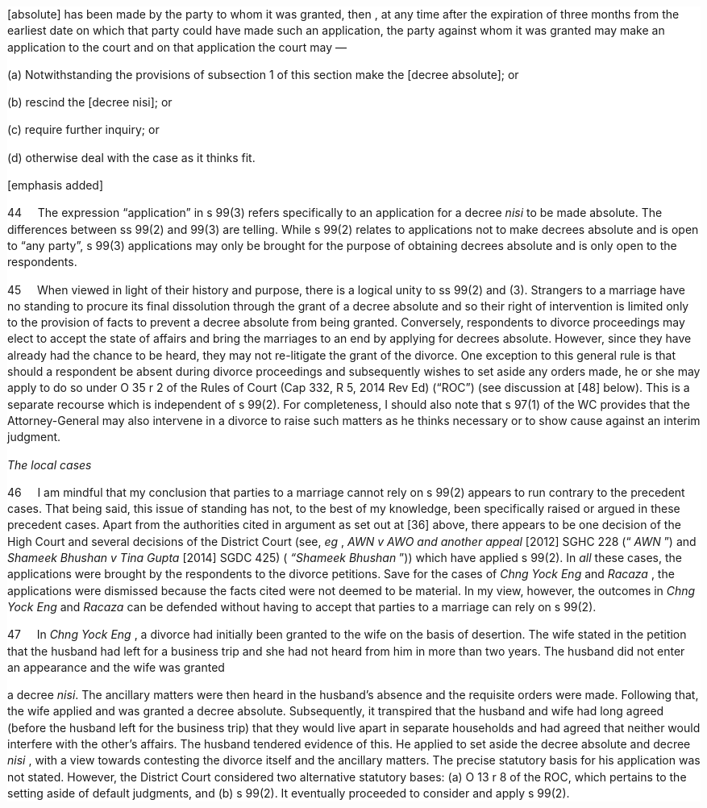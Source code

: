  [absolute] has been made by the party to whom it was granted, then , at any time after the expiration of three months from the earliest date on which that party could have made such an application, the party against whom it was granted may make an application to the court and on that application the court may — 

 (a) Notwithstanding the provisions of subsection 1 of this section make the [decree absolute]; or 

 (b) rescind the [decree nisi]; or 

 (c) require further inquiry; or 

 (d) otherwise deal with the case as it thinks fit. 

 [emphasis added] 

44     The expression “application” in s 99(3) refers specifically to an application for a decree _nisi_ to be made absolute. The differences between ss 99(2) and 99(3) are telling. While s 99(2) relates to applications not to make decrees absolute and is open to “any party”, s 99(3) applications may only be brought for the purpose of obtaining decrees absolute and is only open to the respondents. 

45     When viewed in light of their history and purpose, there is a logical unity to ss 99(2) and (3). Strangers to a marriage have no standing to procure its final dissolution through the grant of a decree absolute and so their right of intervention is limited only to the provision of facts to prevent a decree absolute from being granted. Conversely, respondents to divorce proceedings may elect to accept the state of affairs and bring the marriages to an end by applying for decrees absolute. However, since they have already had the chance to be heard, they may not re-litigate the grant of the divorce. One exception to this general rule is that should a respondent be absent during divorce proceedings and subsequently wishes to set aside any orders made, he or she may apply to do so under O 35 r 2 of the Rules of Court (Cap 332, R 5, 2014 Rev Ed) (“ROC”) (see discussion at [48] below). This is a separate recourse which is independent of s 99(2). For completeness, I should also note that s 97(1) of the WC provides that the Attorney-General may also intervene in a divorce to raise such matters as he thinks necessary or to show cause against an interim judgment. 

_The local cases_ 

46     I am mindful that my conclusion that parties to a marriage cannot rely on s 99(2) appears to run contrary to the precedent cases. That being said, this issue of standing has not, to the best of my knowledge, been specifically raised or argued in these precedent cases. Apart from the authorities cited in argument as set out at [36] above, there appears to be one decision of the High Court and several decisions of the District Court (see, _eg_ , _AWN v AWO and another appeal_ <span class="citation">[2012] SGHC 228</span> (“ _AWN_ ”) and _Shameek Bhushan v Tina Gupta_ <span class="citation">[2014] SGDC 425</span>) ( _“Shameek Bhushan_ ”)) which have applied s 99(2). In _all_ these cases, the applications were brought by the respondents to the divorce petitions. Save for the cases of _Chng Yock Eng_ and _Racaza_ , the applications were dismissed because the facts cited were not deemed to be material. In my view, however, the outcomes in _Chng Yock Eng_ and _Racaza_ can be defended without having to accept that parties to a marriage can rely on s 99(2). 

47     In _Chng Yock Eng_ , a divorce had initially been granted to the wife on the basis of desertion. The wife stated in the petition that the husband had left for a business trip and she had not heard from him in more than two years. The husband did not enter an appearance and the wife was granted 


a decree _nisi_. The ancillary matters were then heard in the husband’s absence and the requisite orders were made. Following that, the wife applied and was granted a decree absolute. Subsequently, it transpired that the husband and wife had long agreed (before the husband left for the business trip) that they would live apart in separate households and had agreed that neither would interfere with the other’s affairs. The husband tendered evidence of this. He applied to set aside the decree absolute and decree _nisi_ , with a view towards contesting the divorce itself and the ancillary matters. The precise statutory basis for his application was not stated. However, the District Court considered two alternative statutory bases: (a) O 13 r 8 of the ROC, which pertains to the setting aside of default judgments, and (b) s 99(2). It eventually proceeded to consider and apply s 99(2). 

